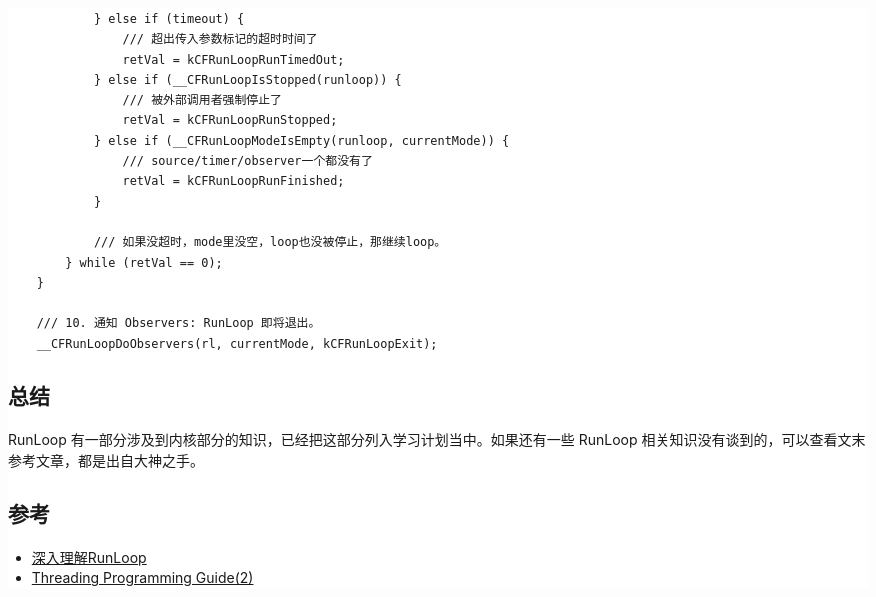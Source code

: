 ```
            } else if (timeout) {
                /// 超出传入参数标记的超时时间了
                retVal = kCFRunLoopRunTimedOut;
            } else if (__CFRunLoopIsStopped(runloop)) {
                /// 被外部调用者强制停止了
                retVal = kCFRunLoopRunStopped;
            } else if (__CFRunLoopModeIsEmpty(runloop, currentMode)) {
                /// source/timer/observer一个都没有了
                retVal = kCFRunLoopRunFinished;
            }
            
            /// 如果没超时，mode里没空，loop也没被停止，那继续loop。
        } while (retVal == 0);
    }
    
    /// 10. 通知 Observers: RunLoop 即将退出。
    __CFRunLoopDoObservers(rl, currentMode, kCFRunLoopExit);
```

## 总结

RunLoop 有一部分涉及到内核部分的知识，已经把这部分列入学习计划当中。如果还有一些 RunLoop 相关知识没有谈到的，可以查看文末参考文章，都是出自大神之手。

## 参考

* [深入理解RunLoop](https://blog.ibireme.com/2015/05/18/runloop/)
* [Threading Programming Guide(2)](http://yulingtianxia.com/blog/2017/09/17/Threading-Programming-Guide-2/#%E9%85%8D%E7%BD%AE-Run-Loop-Source)
